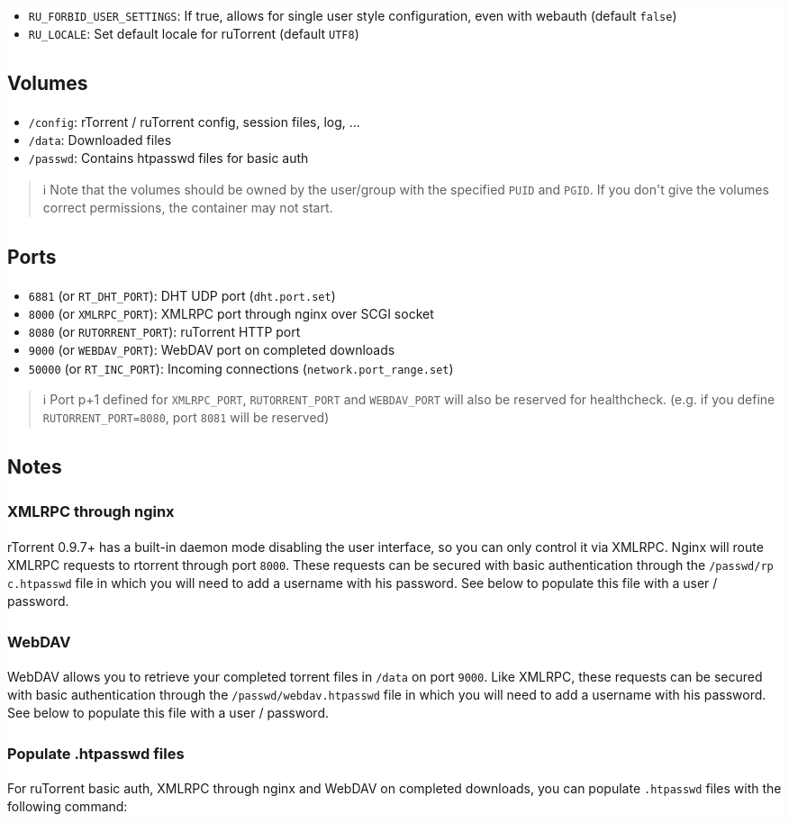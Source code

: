 * `RU_FORBID_USER_SETTINGS`: If true, allows for single user style configuration, even with webauth (default `false`)
* `RU_LOCALE`: Set default locale for ruTorrent (default `UTF8`)

## Volumes

* `/config`: rTorrent / ruTorrent config, session files, log, ...
* `/data`: Downloaded files
* `/passwd`: Contains htpasswd files for basic auth

> :information_source: Note that the volumes should be owned by the user/group with the specified `PUID` and `PGID`. If you don't
> give the volumes correct permissions, the container may not start.

## Ports

* `6881` (or `RT_DHT_PORT`): DHT UDP port (`dht.port.set`)
* `8000` (or `XMLRPC_PORT`): XMLRPC port through nginx over SCGI socket
* `8080` (or `RUTORRENT_PORT`): ruTorrent HTTP port
* `9000` (or `WEBDAV_PORT`): WebDAV port on completed downloads
* `50000` (or `RT_INC_PORT`): Incoming connections (`network.port_range.set`)

> :information_source: Port p+1 defined for `XMLRPC_PORT`, `RUTORRENT_PORT` and `WEBDAV_PORT` will also be reserved for
> healthcheck. (e.g. if you define `RUTORRENT_PORT=8080`, port `8081` will be reserved)

## Notes

### XMLRPC through nginx

rTorrent 0.9.7+ has a built-in daemon mode disabling the user interface, so you can only control it via XMLRPC. Nginx
will route XMLRPC requests to rtorrent through port `8000`. These requests can be secured with basic authentication
through the `/passwd/rpc.htpasswd` file in which you will need to add a username with his password. See below to
populate this file with a user / password.

### WebDAV

WebDAV allows you to retrieve your completed torrent files in `/data` on port `9000`. Like XMLRPC, these
requests can be secured with basic authentication through the `/passwd/webdav.htpasswd` file in which you will need to
add a username with his password. See below to populate this file with a user / password.

### Populate .htpasswd files

For ruTorrent basic auth, XMLRPC through nginx and WebDAV on completed downloads, you can populate `.htpasswd`
files with the following command:
